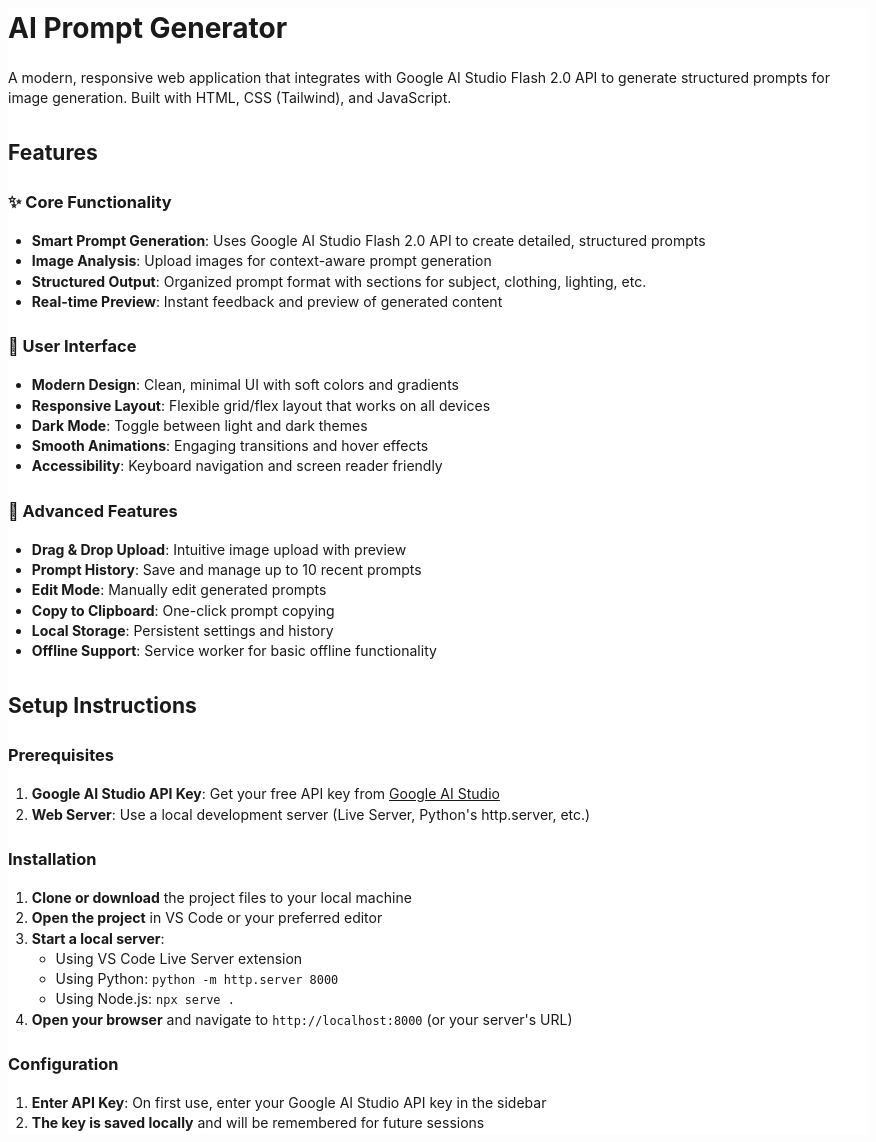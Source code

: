 # AI Prompt Generator

A modern, responsive web application that integrates with Google AI Studio Flash 2.0 API to generate structured prompts for image generation. Built with HTML, CSS (Tailwind), and JavaScript.

## Features

### ✨ Core Functionality
- **Smart Prompt Generation**: Uses Google AI Studio Flash 2.0 API to create detailed, structured prompts
- **Image Analysis**: Upload images for context-aware prompt generation
- **Structured Output**: Organized prompt format with sections for subject, clothing, lighting, etc.
- **Real-time Preview**: Instant feedback and preview of generated content

### 🎨 User Interface
- **Modern Design**: Clean, minimal UI with soft colors and gradients
- **Responsive Layout**: Flexible grid/flex layout that works on all devices
- **Dark Mode**: Toggle between light and dark themes
- **Smooth Animations**: Engaging transitions and hover effects
- **Accessibility**: Keyboard navigation and screen reader friendly

### 📱 Advanced Features
- **Drag & Drop Upload**: Intuitive image upload with preview
- **Prompt History**: Save and manage up to 10 recent prompts
- **Edit Mode**: Manually edit generated prompts
- **Copy to Clipboard**: One-click prompt copying
- **Local Storage**: Persistent settings and history
- **Offline Support**: Service worker for basic offline functionality

## Setup Instructions

### Prerequisites
1. **Google AI Studio API Key**: Get your free API key from [Google AI Studio](https://aistudio.google.com/app/apikey)
2. **Web Server**: Use a local development server (Live Server, Python's http.server, etc.)

### Installation
1. **Clone or download** the project files to your local machine
2. **Open the project** in VS Code or your preferred editor
3. **Start a local server**:
   - Using VS Code Live Server extension
   - Using Python: `python -m http.server 8000`
   - Using Node.js: `npx serve .`
4. **Open your browser** and navigate to `http://localhost:8000` (or your server's URL)

### Configuration
1. **Enter API Key**: On first use, enter your Google AI Studio API key in the sidebar
2. **The key is saved locally** and will be remembered for future sessions
